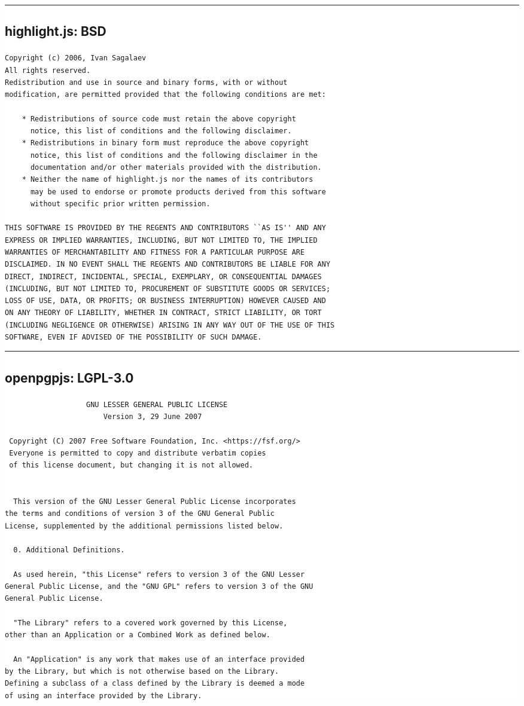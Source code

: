 ----

## highlight.js: BSD

    Copyright (c) 2006, Ivan Sagalaev
    All rights reserved.
    Redistribution and use in source and binary forms, with or without
    modification, are permitted provided that the following conditions are met:

        * Redistributions of source code must retain the above copyright
          notice, this list of conditions and the following disclaimer.
        * Redistributions in binary form must reproduce the above copyright
          notice, this list of conditions and the following disclaimer in the
          documentation and/or other materials provided with the distribution.
        * Neither the name of highlight.js nor the names of its contributors
          may be used to endorse or promote products derived from this software
          without specific prior written permission.

    THIS SOFTWARE IS PROVIDED BY THE REGENTS AND CONTRIBUTORS ``AS IS'' AND ANY
    EXPRESS OR IMPLIED WARRANTIES, INCLUDING, BUT NOT LIMITED TO, THE IMPLIED
    WARRANTIES OF MERCHANTABILITY AND FITNESS FOR A PARTICULAR PURPOSE ARE
    DISCLAIMED. IN NO EVENT SHALL THE REGENTS AND CONTRIBUTORS BE LIABLE FOR ANY
    DIRECT, INDIRECT, INCIDENTAL, SPECIAL, EXEMPLARY, OR CONSEQUENTIAL DAMAGES
    (INCLUDING, BUT NOT LIMITED TO, PROCUREMENT OF SUBSTITUTE GOODS OR SERVICES;
    LOSS OF USE, DATA, OR PROFITS; OR BUSINESS INTERRUPTION) HOWEVER CAUSED AND
    ON ANY THEORY OF LIABILITY, WHETHER IN CONTRACT, STRICT LIABILITY, OR TORT
    (INCLUDING NEGLIGENCE OR OTHERWISE) ARISING IN ANY WAY OUT OF THE USE OF THIS
    SOFTWARE, EVEN IF ADVISED OF THE POSSIBILITY OF SUCH DAMAGE.

----

## openpgpjs: LGPL-3.0

	                   GNU LESSER GENERAL PUBLIC LICENSE
	                       Version 3, 29 June 2007
	
	 Copyright (C) 2007 Free Software Foundation, Inc. <https://fsf.org/>
	 Everyone is permitted to copy and distribute verbatim copies
	 of this license document, but changing it is not allowed.
	
	
	  This version of the GNU Lesser General Public License incorporates
	the terms and conditions of version 3 of the GNU General Public
	License, supplemented by the additional permissions listed below.
	
	  0. Additional Definitions.
	
	  As used herein, "this License" refers to version 3 of the GNU Lesser
	General Public License, and the "GNU GPL" refers to version 3 of the GNU
	General Public License.
	
	  "The Library" refers to a covered work governed by this License,
	other than an Application or a Combined Work as defined below.
	
	  An "Application" is any work that makes use of an interface provided
	by the Library, but which is not otherwise based on the Library.
	Defining a subclass of a class defined by the Library is deemed a mode
	of using an interface provided by the Library.
	